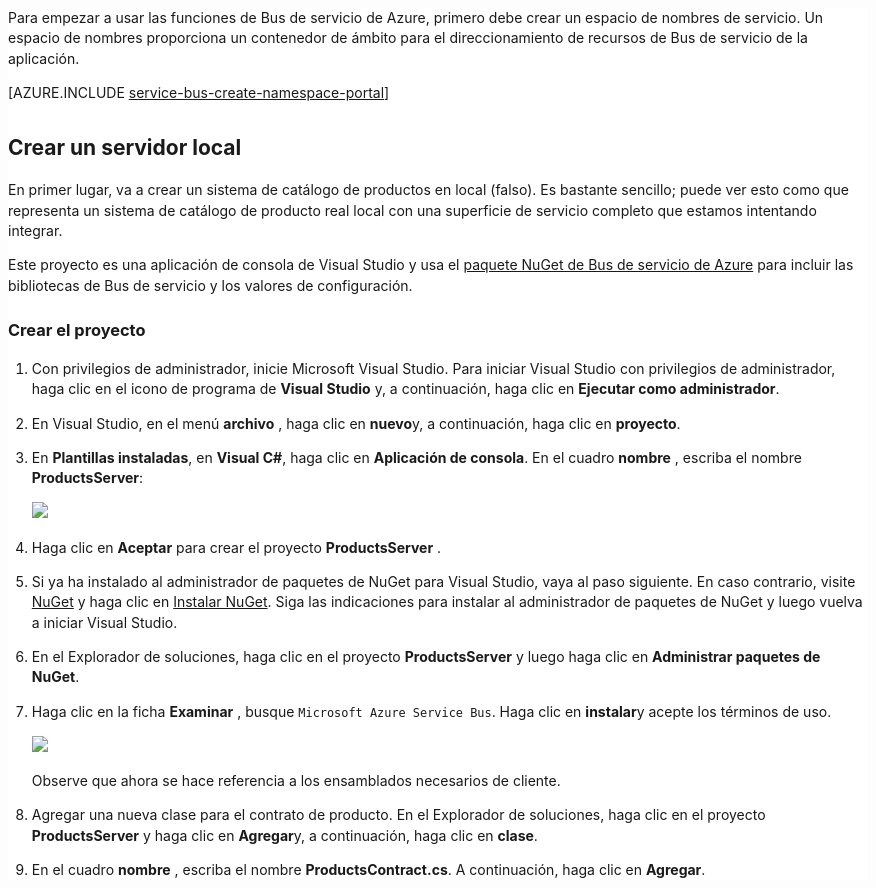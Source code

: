Para empezar a usar las funciones de Bus de servicio de Azure, primero debe crear un espacio de nombres de servicio. Un espacio de nombres proporciona un contenedor de ámbito para el direccionamiento de recursos de Bus de servicio de la aplicación.

[AZURE.INCLUDE [service-bus-create-namespace-portal](../../includes/service-bus-create-namespace-portal.md)]

## <a name="create-an-on-premises-server"></a>Crear un servidor local

En primer lugar, va a crear un sistema de catálogo de productos en local (falso). Es bastante sencillo; puede ver esto como que representa un sistema de catálogo de producto real local con una superficie de servicio completo que estamos intentando integrar.

Este proyecto es una aplicación de consola de Visual Studio y usa el [paquete NuGet de Bus de servicio de Azure](https://www.nuget.org/packages/WindowsAzure.ServiceBus/) para incluir las bibliotecas de Bus de servicio y los valores de configuración.

### <a name="create-the-project"></a>Crear el proyecto

1.  Con privilegios de administrador, inicie Microsoft Visual Studio. Para iniciar Visual Studio con privilegios de administrador, haga clic en el icono de programa de **Visual Studio** y, a continuación, haga clic en **Ejecutar como administrador**.

2.  En Visual Studio, en el menú **archivo** , haga clic en **nuevo**y, a continuación, haga clic en **proyecto**.

3.  En **Plantillas instaladas**, en **Visual C#**, haga clic en **Aplicación de consola**. En el cuadro **nombre** , escriba el nombre **ProductsServer**:

    ![][11]

4.  Haga clic en **Aceptar** para crear el proyecto **ProductsServer** .

7.  Si ya ha instalado al administrador de paquetes de NuGet para Visual Studio, vaya al paso siguiente. En caso contrario, visite [NuGet][] y haga clic en [Instalar NuGet](http://visualstudiogallery.msdn.microsoft.com/27077b70-9dad-4c64-adcf-c7cf6bc9970c). Siga las indicaciones para instalar al administrador de paquetes de NuGet y luego vuelva a iniciar Visual Studio.

7.  En el Explorador de soluciones, haga clic en el proyecto **ProductsServer** y luego haga clic en **Administrar paquetes de NuGet**.

8.  Haga clic en la ficha **Examinar** , busque `Microsoft Azure Service Bus`. Haga clic en **instalar**y acepte los términos de uso.

    ![][13]

    Observe que ahora se hace referencia a los ensamblados necesarios de cliente.

9.  Agregar una nueva clase para el contrato de producto. En el Explorador de soluciones, haga clic en el proyecto **ProductsServer** y haga clic en **Agregar**y, a continuación, haga clic en **clase**.

10. En el cuadro **nombre** , escriba el nombre **ProductsContract.cs**. A continuación, haga clic en **Agregar**.


  [0]: ./media/service-bus-dotnet-hybrid-app-using-service-bus-relay/hybrid.png
  [1]: ./media/service-bus-dotnet-hybrid-app-using-service-bus-relay/App2.png
  [Obtenga herramientas y SDK]: http://go.microsoft.com/fwlink/?LinkId=271920
  [NuGet]: http://nuget.org
  [11]: ./media/service-bus-dotnet-hybrid-app-using-service-bus-relay/hy-con-1.png
  [13]: ./media/service-bus-dotnet-hybrid-app-using-service-bus-relay/getting-started-multi-tier-13.png
  [15]: ./media/service-bus-dotnet-hybrid-app-using-service-bus-relay/hy-web-2.png
  [16]: ./media/service-bus-dotnet-hybrid-app-using-service-bus-relay/hy-web-4.png
  [17]: ./media/service-bus-dotnet-hybrid-app-using-service-bus-relay/hy-web-7.png
  [18]: ./media/service-bus-dotnet-hybrid-app-using-service-bus-relay/hy-web-5.png
  [19]: ./media/service-bus-dotnet-hybrid-app-using-service-bus-relay/hy-web-6.png
  [9]: ./media/service-bus-dotnet-hybrid-app-using-service-bus-relay/hy-web-9.png
  [10]: ./media/service-bus-dotnet-hybrid-app-using-service-bus-relay/App3.png
  [21]: ./media/service-bus-dotnet-hybrid-app-using-service-bus-relay/App1.png
  [24]: ./media/service-bus-dotnet-hybrid-app-using-service-bus-relay/hy-web-12.png
  [25]: ./media/service-bus-dotnet-hybrid-app-using-service-bus-relay/hy-web-13.png
  [26]: ./media/service-bus-dotnet-hybrid-app-using-service-bus-relay/hy-web-14.png
  [27]: ./media/service-bus-dotnet-hybrid-app-using-service-bus-relay/hy-web-8.png
  [36]: ./media/service-bus-dotnet-hybrid-app-using-service-bus-relay/App2.png
  [37]: ./media/service-bus-dotnet-hybrid-app-using-service-bus-relay/hy-service1.png
  [38]: ./media/service-bus-dotnet-hybrid-app-using-service-bus-relay/hy-service2.png
  [41]: ./media/service-bus-dotnet-hybrid-app-using-service-bus-relay/getting-started-multi-tier-40.png
  [43]: ./media/service-bus-dotnet-hybrid-app-using-service-bus-relay/getting-started-hybrid-43.png
  [sbwacom]: /documentation/services/service-bus/  
  [sbwacomqhowto]: ../service-bus-messaging/service-bus-dotnet-get-started-with-queues.md